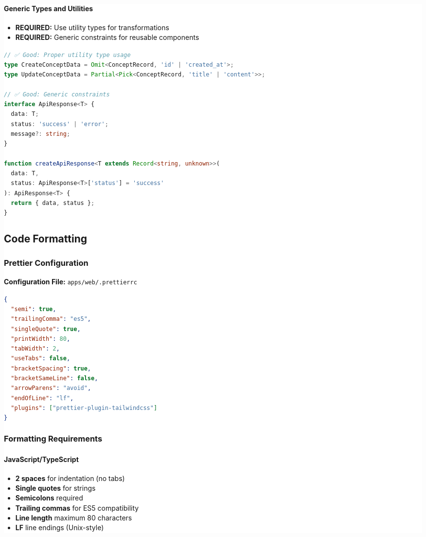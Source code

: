 #### Generic Types and Utilities

- **REQUIRED:** Use utility types for transformations
- **REQUIRED:** Generic constraints for reusable components

```typescript
// ✅ Good: Proper utility type usage
type CreateConceptData = Omit<ConceptRecord, 'id' | 'created_at'>;
type UpdateConceptData = Partial<Pick<ConceptRecord, 'title' | 'content'>>;

// ✅ Good: Generic constraints
interface ApiResponse<T> {
  data: T;
  status: 'success' | 'error';
  message?: string;
}

function createApiResponse<T extends Record<string, unknown>>(
  data: T,
  status: ApiResponse<T>['status'] = 'success'
): ApiResponse<T> {
  return { data, status };
}
```

## Code Formatting

### Prettier Configuration

**Configuration File:** `apps/web/.prettierrc`

```json
{
  "semi": true,
  "trailingComma": "es5",
  "singleQuote": true,
  "printWidth": 80,
  "tabWidth": 2,
  "useTabs": false,
  "bracketSpacing": true,
  "bracketSameLine": false,
  "arrowParens": "avoid",
  "endOfLine": "lf",
  "plugins": ["prettier-plugin-tailwindcss"]
}
```

### Formatting Requirements

#### JavaScript/TypeScript

- **2 spaces** for indentation (no tabs)
- **Single quotes** for strings
- **Semicolons** required
- **Trailing commas** for ES5 compatibility
- **Line length** maximum 80 characters
- **LF** line endings (Unix-style)
